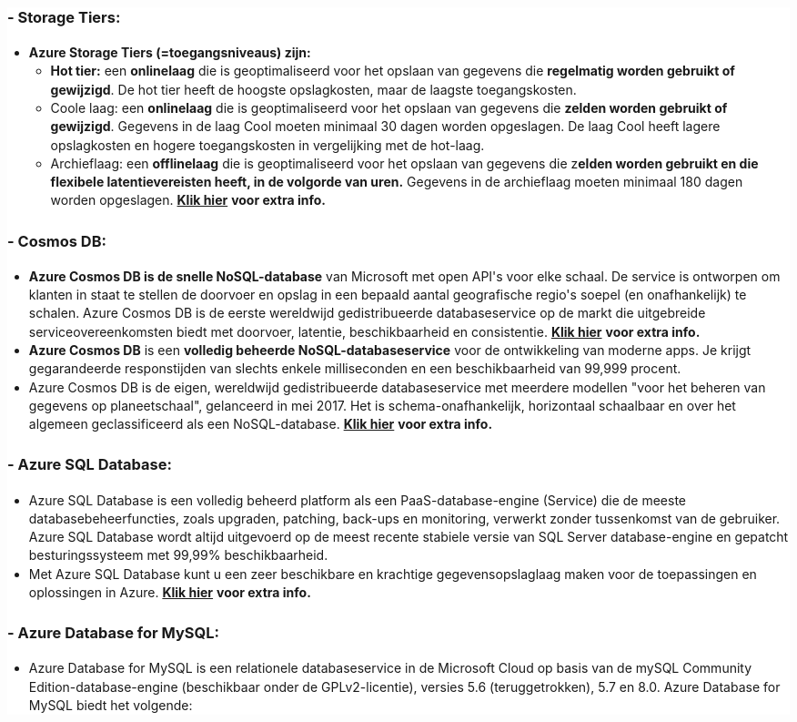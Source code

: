
### - Storage Tiers:
  - **Azure Storage Tiers (=toegangsniveaus) zijn:**
    - **Hot tier:** een **onlinelaag** die is geoptimaliseerd voor het opslaan van gegevens die **regelmatig worden gebruikt of gewijzigd**.
    De hot tier heeft de hoogste opslagkosten, maar de laagste toegangskosten.
    - Coole laag: een **onlinelaag** die is geoptimaliseerd voor het opslaan van gegevens die **zelden worden gebruikt of gewijzigd**. Gegevens in de laag Cool 
    moeten minimaal 30 dagen worden opgeslagen. De laag Cool heeft lagere opslagkosten en hogere toegangskosten in vergelijking met de hot-laag.
    - Archieflaag: een **offlinelaag** die is geoptimaliseerd voor het opslaan van gegevens die z**elden worden gebruikt en die flexibele latentievereisten heeft, 
    in de volgorde van uren.** Gegevens in de archieflaag moeten minimaal 180 dagen worden opgeslagen. [**Klik hier**](https://docs.microsoft.com/nl-nl/azure/storage/blobs/access-tiers-overview) **voor extra info.**


### - Cosmos DB:
  - **Azure Cosmos DB is de snelle NoSQL-database** van Microsoft met open API's voor elke schaal. De service is ontworpen om klanten in staat te stellen 
  de doorvoer en opslag in een bepaald aantal geografische regio's soepel (en onafhankelijk) te schalen. 
  Azure Cosmos DB is de eerste wereldwijd gedistribueerde databaseservice op de markt die uitgebreide serviceovereenkomsten biedt
  met doorvoer, latentie, beschikbaarheid en consistentie. [**Klik hier**](https://docs.microsoft.com/nl-nl/azure/cosmos-db/use-cases) **voor extra info.**
  - **Azure Cosmos DB** is een **volledig beheerde NoSQL-databaseservice** voor de ontwikkeling van moderne apps. Je krijgt gegarandeerde responstijden 
  van slechts enkele milliseconden en een beschikbaarheid van 99,999 procent.
  - Azure Cosmos DB is de eigen, wereldwijd gedistribueerde databaseservice met meerdere modellen "voor het beheren van gegevens op planeetschaal", gelanceerd in mei 2017.
  Het is schema-onafhankelijk, horizontaal schaalbaar en over het algemeen geclassificeerd als een NoSQL-database. [**Klik hier**](https://en.wikipedia.org/wiki/Cosmos_DB) **voor extra info.**


### - Azure SQL Database:
  - Azure SQL Database is een volledig beheerd platform als een PaaS-database-engine (Service) die de meeste databasebeheerfuncties, zoals
  upgraden, patching, back-ups en monitoring, verwerkt zonder tussenkomst van de gebruiker. Azure SQL Database wordt altijd uitgevoerd op de meest recente stabiele versie 
  van SQL Server database-engine en gepatcht besturingssysteem met 99,99% beschikbaarheid.
  - Met Azure SQL Database kunt u een zeer beschikbare en krachtige gegevensopslaglaag maken voor de toepassingen en oplossingen in Azure. [**Klik hier**](https://docs.microsoft.com/nl-nl/azure/azure-sql/database/sql-database-paas-overview) **voor extra info.**


### - Azure Database for MySQL:
  - Azure Database for MySQL is een relationele databaseservice in de Microsoft Cloud op basis van de mySQL Community Edition-database-engine 
  (beschikbaar onder de GPLv2-licentie), versies 5.6 (teruggetrokken), 5.7 en 8.0. Azure Database for MySQL biedt het volgende:
  